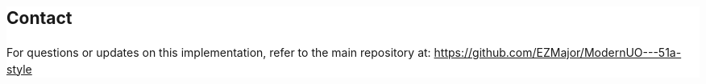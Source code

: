 
## Contact

For questions or updates on this implementation, refer to the main repository at:
https://github.com/EZMajor/ModernUO---51a-style
